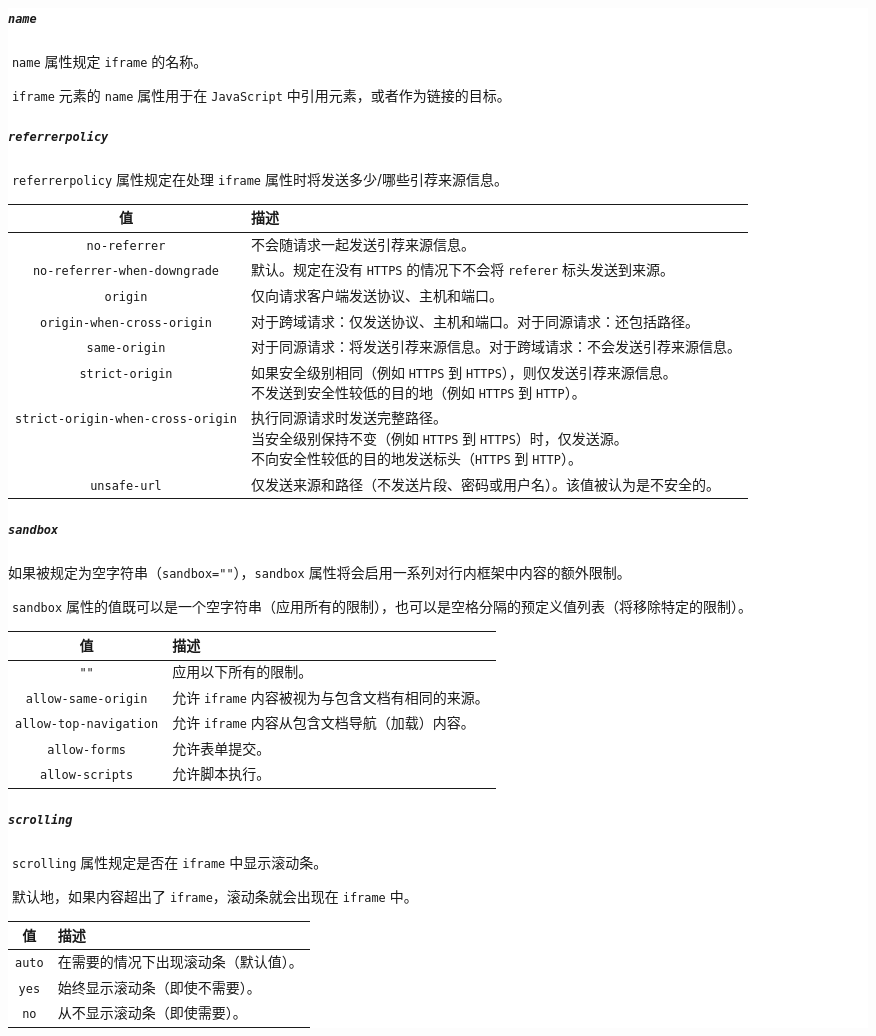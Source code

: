##### `name`

​		`name` 属性规定 `iframe` 的名称。

​		`iframe` 元素的 `name` 属性用于在 `JavaScript` 中引用元素，或者作为链接的目标。

##### `referrerpolicy`

​		`referrerpolicy` 属性规定在处理 `iframe` 属性时将发送多少/哪些引荐来源信息。

|                值                 | 描述                                                         |
| :-------------------------------: | :----------------------------------------------------------- |
|           `no-referrer`           | 不会随请求一起发送引荐来源信息。                             |
|   `no-referrer-when-downgrade`    | 默认。规定在没有 `HTTPS` 的情况下不会将 `referer` 标头发送到来源。 |
|             `origin`              | 仅向请求客户端发送协议、主机和端口。                         |
|    `origin-when-cross-origin`     | 对于跨域请求：仅发送协议、主机和端口。对于同源请求：还包括路径。 |
|           `same-origin`           | 对于同源请求：将发送引荐来源信息。对于跨域请求：不会发送引荐来源信息。 |
|          `strict-origin`          | 如果安全级别相同（例如 `HTTPS` 到 `HTTPS`），则仅发送引荐来源信息。<br />不发送到安全性较低的目的地（例如 `HTTPS` 到 `HTTP`）。 |
| `strict-origin-when-cross-origin` | 执行同源请求时发送完整路径。<br />当安全级别保持不变（例如 `HTTPS` 到 `HTTPS`）时，仅发送源。<br />不向安全性较低的目的地发送标头（`HTTPS` 到 `HTTP`）。 |
|           `unsafe-url`            | 仅发送来源和路径（不发送片段、密码或用户名）。该值被认为是不安全的。 |

##### `sandbox`

​		如果被规定为空字符串（`sandbox=""`），`sandbox` 属性将会启用一系列对行内框架中内容的额外限制。

​		`sandbox` 属性的值既可以是一个空字符串（应用所有的限制），也可以是空格分隔的预定义值列表（将移除特定的限制）。

|           值           | 描述                                             |
| :--------------------: | :----------------------------------------------- |
|          `""`          | 应用以下所有的限制。                             |
|  `allow-same-origin`   | 允许 `iframe` 内容被视为与包含文档有相同的来源。 |
| `allow-top-navigation` | 允许 `iframe` 内容从包含文档导航（加载）内容。   |
|     `allow-forms`      | 允许表单提交。                                   |
|    `allow-scripts`     | 允许脚本执行。                                   |

##### `scrolling`

​		`scrolling` 属性规定是否在 `iframe` 中显示滚动条。

​		默认地，如果内容超出了 `iframe`，滚动条就会出现在 `iframe` 中。

|   值   | 描述                                 |
| :----: | :----------------------------------- |
| `auto` | 在需要的情况下出现滚动条（默认值）。 |
| `yes`  | 始终显示滚动条（即使不需要）。       |
|  `no`  | 从不显示滚动条（即使需要）。         |
